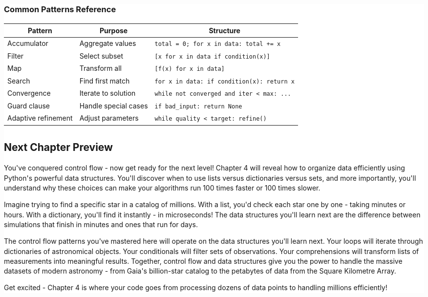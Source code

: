 ### Common Patterns Reference

| Pattern | Purpose | Structure |
|---------|---------|-----------|
| Accumulator | Aggregate values | `total = 0; for x in data: total += x` |
| Filter | Select subset | `[x for x in data if condition(x)]` |
| Map | Transform all | `[f(x) for x in data]` |
| Search | Find first match | `for x in data: if condition(x): return x` |
| Convergence | Iterate to solution | `while not converged and iter < max: ...` |
| Guard clause | Handle special cases | `if bad_input: return None` |
| Adaptive refinement | Adjust parameters | `while quality < target: refine()` |

## Next Chapter Preview

You've conquered control flow - now get ready for the next level! Chapter 4 will reveal how to organize data efficiently using Python's powerful data structures. You'll discover when to use lists versus dictionaries versus sets, and more importantly, you'll understand why these choices can make your algorithms run 100 times faster or 100 times slower. 

Imagine trying to find a specific star in a catalog of millions. With a list, you'd check each star one by one - taking minutes or hours. With a dictionary, you'll find it instantly - in microseconds! The data structures you'll learn next are the difference between simulations that finish in minutes and ones that run for days.

The control flow patterns you've mastered here will operate on the data structures you'll learn next. Your loops will iterate through dictionaries of astronomical objects. Your conditionals will filter sets of observations. Your comprehensions will transform lists of measurements into meaningful results. Together, control flow and data structures give you the power to handle the massive datasets of modern astronomy - from Gaia's billion-star catalog to the petabytes of data from the Square Kilometre Array.

Get excited - Chapter 4 is where your code goes from processing dozens of data points to handling millions efficiently!